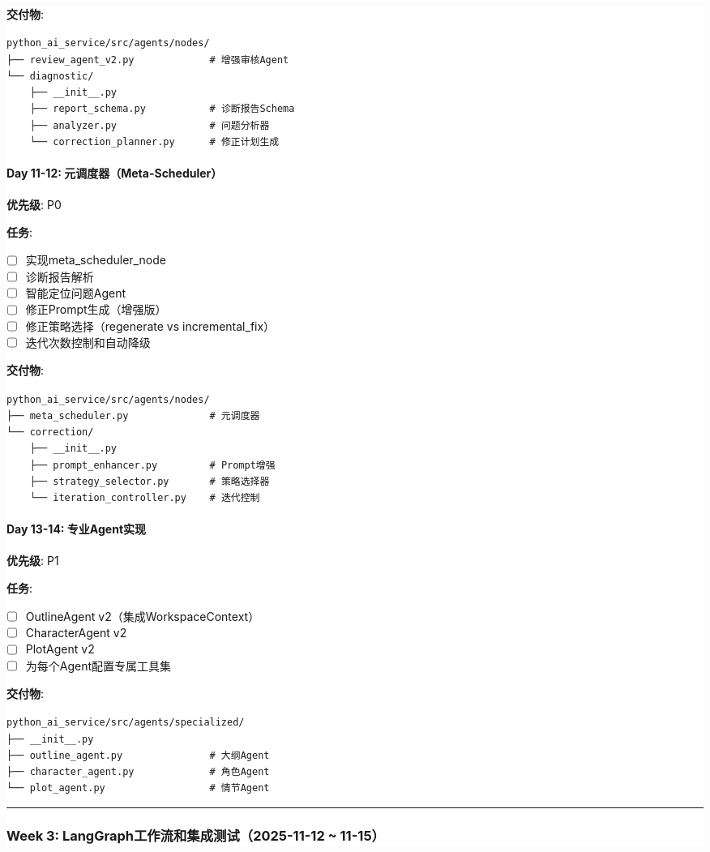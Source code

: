 **交付物**:
```
python_ai_service/src/agents/nodes/
├── review_agent_v2.py             # 增强审核Agent
└── diagnostic/
    ├── __init__.py
    ├── report_schema.py           # 诊断报告Schema
    ├── analyzer.py                # 问题分析器
    └── correction_planner.py      # 修正计划生成
```

#### Day 11-12: 元调度器（Meta-Scheduler）
**优先级**: P0

**任务**:
- [ ] 实现meta_scheduler_node
- [ ] 诊断报告解析
- [ ] 智能定位问题Agent
- [ ] 修正Prompt生成（增强版）
- [ ] 修正策略选择（regenerate vs incremental_fix）
- [ ] 迭代次数控制和自动降级

**交付物**:
```
python_ai_service/src/agents/nodes/
├── meta_scheduler.py              # 元调度器
└── correction/
    ├── __init__.py
    ├── prompt_enhancer.py         # Prompt增强
    ├── strategy_selector.py       # 策略选择器
    └── iteration_controller.py    # 迭代控制
```

#### Day 13-14: 专业Agent实现
**优先级**: P1

**任务**:
- [ ] OutlineAgent v2（集成WorkspaceContext）
- [ ] CharacterAgent v2
- [ ] PlotAgent v2
- [ ] 为每个Agent配置专属工具集

**交付物**:
```
python_ai_service/src/agents/specialized/
├── __init__.py
├── outline_agent.py               # 大纲Agent
├── character_agent.py             # 角色Agent
└── plot_agent.py                  # 情节Agent
```

---

### Week 3: LangGraph工作流和集成测试（2025-11-12 ~ 11-15）
